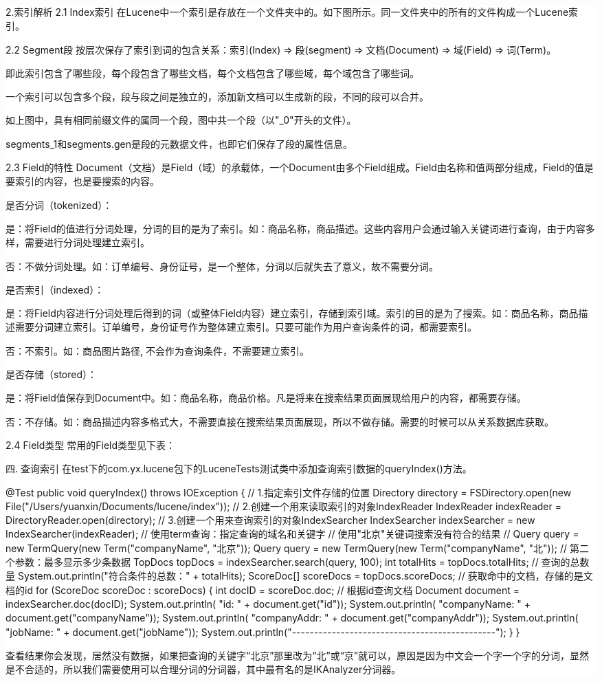 2.索引解析
2.1 Index索引
在Lucene中一个索引是存放在一个文件夹中的。如下图所示。同一文件夹中的所有的文件构成一个Lucene索引。


2.2 Segment段
按层次保存了索引到词的包含关系：索引(Index) => 段(segment) => 文档(Document) => 域(Field) => 词(Term)。

即此索引包含了哪些段，每个段包含了哪些文档，每个文档包含了哪些域，每个域包含了哪些词。

一个索引可以包含多个段，段与段之间是独立的，添加新文档可以生成新的段，不同的段可以合并。

如上图中，具有相同前缀文件的属同一个段，图中共一个段（以"_0"开头的文件）。

segments_1和segments.gen是段的元数据文件，也即它们保存了段的属性信息。

2.3 Field的特性
Document（文档）是Field（域）的承载体，一个Document由多个Field组成。Field由名称和值两部分组成，Field的值是要索引的内容，也是要搜索的内容。

是否分词（tokenized）：

是：将Field的值进行分词处理，分词的目的是为了索引。如：商品名称，商品描述。这些内容用户会通过输入关键词进行查询，由于内容多样，需要进行分词处理建立索引。

否：不做分词处理。如：订单编号、身份证号，是一个整体，分词以后就失去了意义，故不需要分词。

是否索引（indexed）：

是：将Field内容进行分词处理后得到的词（或整体Field内容）建立索引，存储到索引域。索引的目的是为了搜索。如：商品名称，商品描述需要分词建立索引。订单编号，身份证号作为整体建立索引。只要可能作为用户查询条件的词，都需要索引。

否：不索引。如：商品图片路径, 不会作为查询条件，不需要建立索引。

是否存储（stored）：

是：将Field值保存到Document中。如：商品名称，商品价格。凡是将来在搜索结果页面展现给用户的内容，都需要存储。

否：不存储。如：商品描述内容多格式大，不需要直接在搜索结果页面展现，所以不做存储。需要的时候可以从关系数据库获取。

2.4 Field类型
常用的Field类型见下表：


四. 查询索引
在test下的com.yx.lucene包下的LuceneTests测试类中添加查询索引数据的queryIndex()方法。

@Test public void queryIndex() throws IOException {    // 1.指定索引文件存储的位置    Directory directory = FSDirectory.open(new File("/Users/yuanxin/Documents/lucene/index"));     // 2.创建一个用来读取索引的对象IndexReader    IndexReader indexReader = DirectoryReader.open(directory);     // 3.创建一个用来查询索引的对象IndexSearcher    IndexSearcher indexSearcher = new IndexSearcher(indexReader);     // 使用term查询：指定查询的域名和关键字    // 使用"北京"关键词搜索没有符合的结果    // Query query = new TermQuery(new Term("companyName", "北京"));    Query query = new TermQuery(new Term("companyName", "北"));     // 第二个参数：最多显示多少条数据    TopDocs topDocs = indexSearcher.search(query, 100);    int totalHits = topDocs.totalHits;     // 查询的总数量    System.out.println("符合条件的总数：" + totalHits);    ScoreDoc[] scoreDocs = topDocs.scoreDocs;     // 获取命中的文档，存储的是文档的id    for (ScoreDoc scoreDoc : scoreDocs) {        int docID = scoreDoc.doc; // 根据id查询文档        Document document = indexSearcher.doc(docID);                System.out.println( "id: " + document.get("id"));        System.out.println( "companyName: " + document.get("companyName"));        System.out.println( "companyAddr: " + document.get("companyAddr"));        System.out.println( "jobName: " + document.get("jobName"));        System.out.println("----------------------------------------------");    } }

查看结果你会发现，居然没有数据，如果把查询的关键字“北京”那里改为“北”或“京”就可以，原因是因为中文会一个字一个字的分词，显然是不合适的，所以我们需要使用可以合理分词的分词器，其中最有名的是IKAnalyzer分词器。
